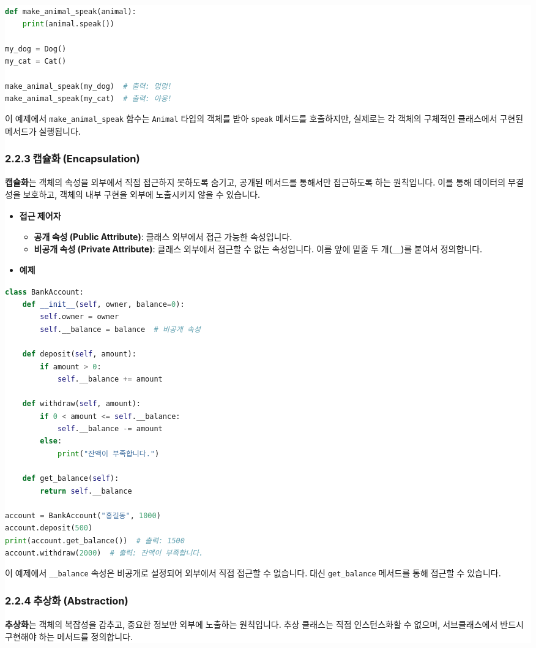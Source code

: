 ```python
def make_animal_speak(animal):
    print(animal.speak())

my_dog = Dog()
my_cat = Cat()

make_animal_speak(my_dog)  # 출력: 멍멍!
make_animal_speak(my_cat)  # 출력: 야옹!
```

  이 예제에서 `make_animal_speak` 함수는 `Animal` 타입의 객체를 받아 `speak` 메서드를 호출하지만, 실제로는 각 객체의 구체적인 클래스에서 구현된 메서드가 실행됩니다.

### 2.2.3 캡슐화 (Encapsulation)

**캡슐화**는 객체의 속성을 외부에서 직접 접근하지 못하도록 숨기고, 공개된 메서드를 통해서만 접근하도록 하는 원칙입니다. 이를 통해 데이터의 무결성을 보호하고, 객체의 내부 구현을 외부에 노출시키지 않을 수 있습니다.

- **접근 제어자**
  - **공개 속성 (Public Attribute)**: 클래스 외부에서 접근 가능한 속성입니다.
  - **비공개 속성 (Private Attribute)**: 클래스 외부에서 접근할 수 없는 속성입니다. 이름 앞에 밑줄 두 개(`__`)를 붙여서 정의합니다.

- **예제**
```python
class BankAccount:
    def __init__(self, owner, balance=0):
        self.owner = owner
        self.__balance = balance  # 비공개 속성

    def deposit(self, amount):
        if amount > 0:
            self.__balance += amount

    def withdraw(self, amount):
        if 0 < amount <= self.__balance:
            self.__balance -= amount
        else:
            print("잔액이 부족합니다.")

    def get_balance(self):
        return self.__balance

account = BankAccount("홍길동", 1000)
account.deposit(500)
print(account.get_balance())  # 출력: 1500
account.withdraw(2000)  # 출력: 잔액이 부족합니다.
```

  이 예제에서 `__balance` 속성은 비공개로 설정되어 외부에서 직접 접근할 수 없습니다. 대신 `get_balance` 메서드를 통해 접근할 수 있습니다.

### 2.2.4 추상화 (Abstraction)

**추상화**는 객체의 복잡성을 감추고, 중요한 정보만 외부에 노출하는 원칙입니다. 추상 클래스는 직접 인스턴스화할 수 없으며, 서브클래스에서 반드시 구현해야 하는 메서드를 정의합니다.
